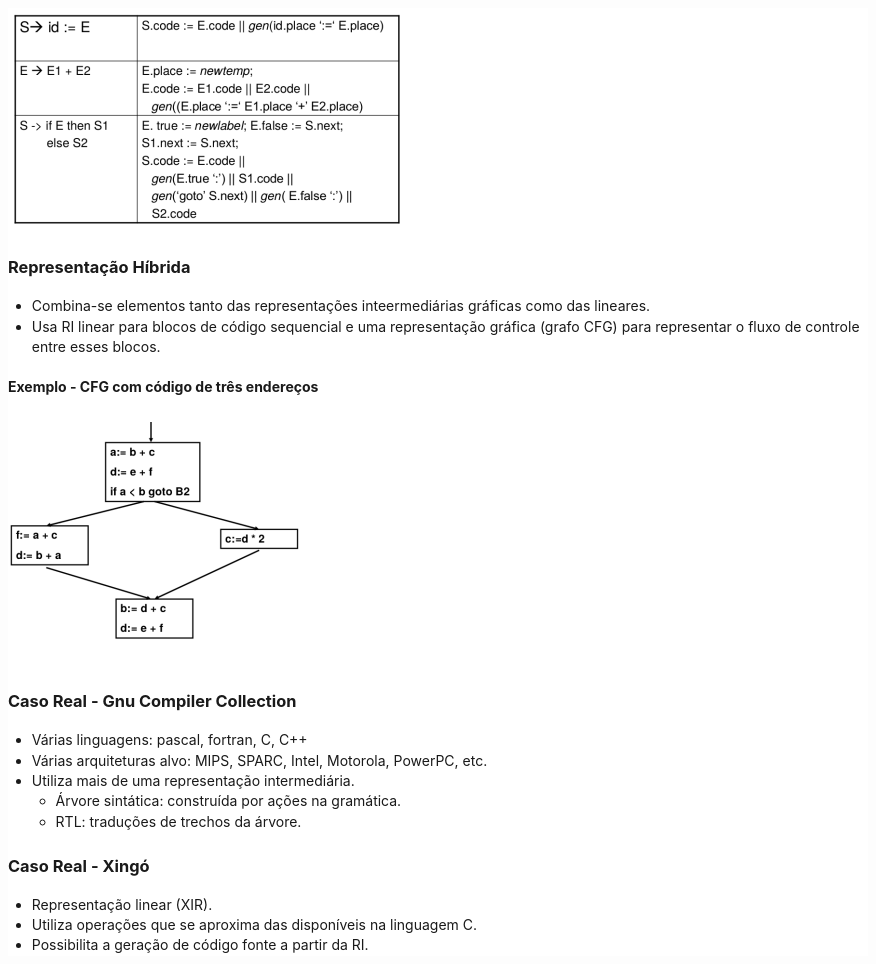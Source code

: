   <img src="./imgs/A10/A10-img05.png" alt="A10-img05" />
</div>
&nbsp;  

### Representação Híbrida  
- Combina-se elementos tanto das representações inteermediárias gráficas como das lineares.  
- Usa RI linear para blocos de código sequencial e uma representação gráfica (grafo CFG) para representar o fluxo de controle entre esses blocos.

#### Exemplo - CFG com código de três endereços
<div>
  <img src="./imgs/A10/A10-img06.png" alt="A10-img06" />
</div>
&nbsp;  

### Caso Real - Gnu Compiler Collection  

- Várias linguagens: pascal, fortran, C, C++
- Várias arquiteturas alvo: MIPS, SPARC, Intel, Motorola, PowerPC, etc.  
- Utiliza mais de uma representação intermediária.  
  - Árvore sintática: construída por ações na gramática.  
  - RTL: traduções de trechos da árvore.  

### Caso Real - Xingó

- Representação linear (XIR).  
- Utiliza operações que se aproxima das disponíveis na linguagem C.  
- Possibilita a geração de código fonte a partir da RI.
